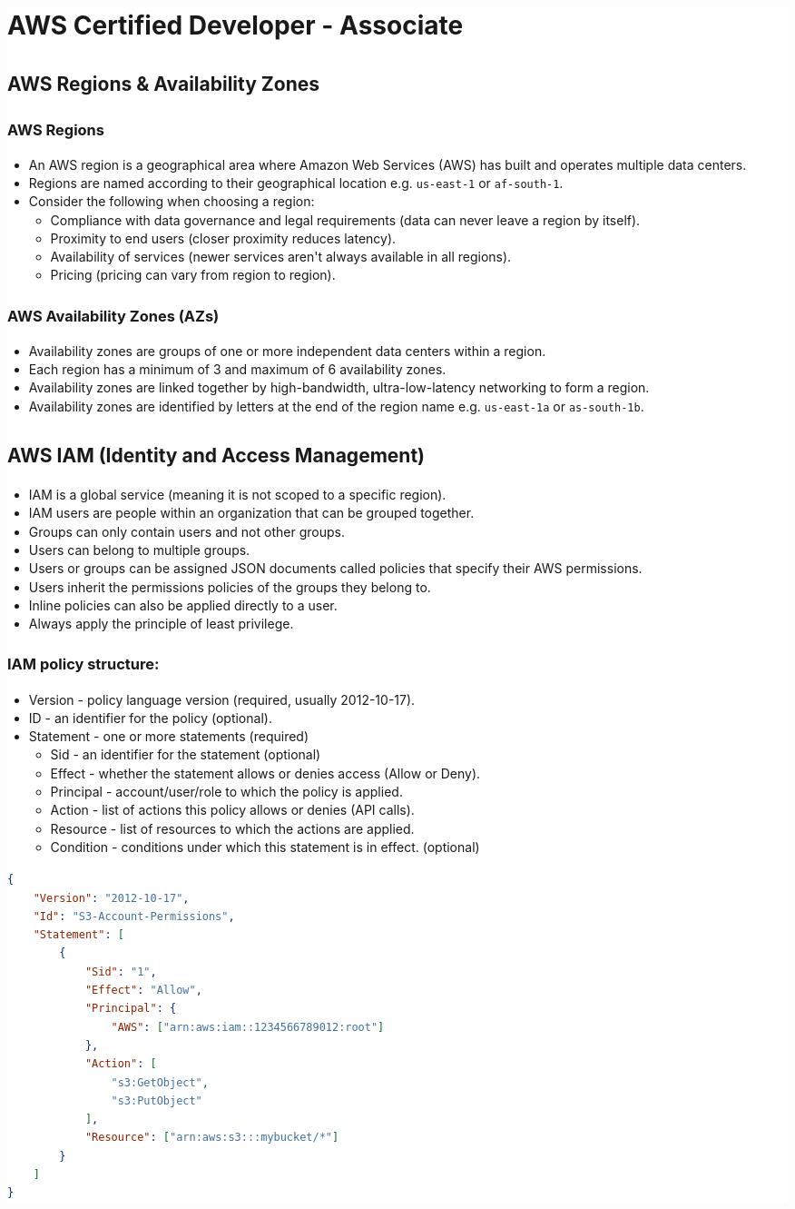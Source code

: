# AWS Certified Developer - Associate
## AWS Regions & Availability Zones
### AWS Regions
- An AWS region is a geographical area where Amazon Web Services (AWS) has built and operates multiple data centers.
- Regions are named according to their geographical location e.g. `us-east-1` or `af-south-1`.
- Consider the following when choosing a region:
	- Compliance with data governance and legal requirements (data can never leave a region by itself).
	- Proximity to end users (closer proximity reduces latency).
	- Availability of services (newer services aren't always available in all regions).
	- Pricing (pricing can vary from region to region).
### AWS Availability Zones (AZs)
-  Availability zones are groups of one or more independent data centers within a region.
- Each region has a minimum of 3 and maximum of 6 availability zones.
- Availability zones are linked together by high-bandwidth, ultra-low-latency networking to form a region.
- Availability zones are identified by letters at the end of the region name e.g. `us-east-1a` or `as-south-1b`.
## AWS IAM (Identity and Access Management)
- IAM is a global service (meaning it is not scoped to a specific region).
- IAM users are people within an organization that can be grouped together.
- Groups can only contain users and not other groups.
- Users can belong to multiple groups.
- Users or groups can be assigned JSON documents called policies that specify their AWS permissions.
- Users inherit the permissions policies of the groups they belong to.
- Inline policies can also be applied directly to a user.
- Always apply the principle of least privilege.
### IAM policy structure:
- Version - policy language version (required, usually 2012-10-17).
- ID - an identifier for the policy (optional).
- Statement - one or more statements (required)
	- Sid - an identifier for the statement (optional)
	- Effect - whether the statement allows or denies access (Allow or Deny).
	- Principal - account/user/role to which the policy is applied.
	- Action - list of actions this policy allows or denies (API calls).
	- Resource - list of resources to which the actions are applied.
	- Condition - conditions under which this statement is in effect. (optional)
```json
{
	"Version": "2012-10-17",
	"Id": "S3-Account-Permissions",
	"Statement": [
		{
			"Sid": "1",
			"Effect": "Allow",
			"Principal": {
				"AWS": ["arn:aws:iam::1234566789012:root"]
			},
			"Action": [
				"s3:GetObject",
				"s3:PutObject"
			],
			"Resource": ["arn:aws:s3:::mybucket/*"]
		}
	]
}
```